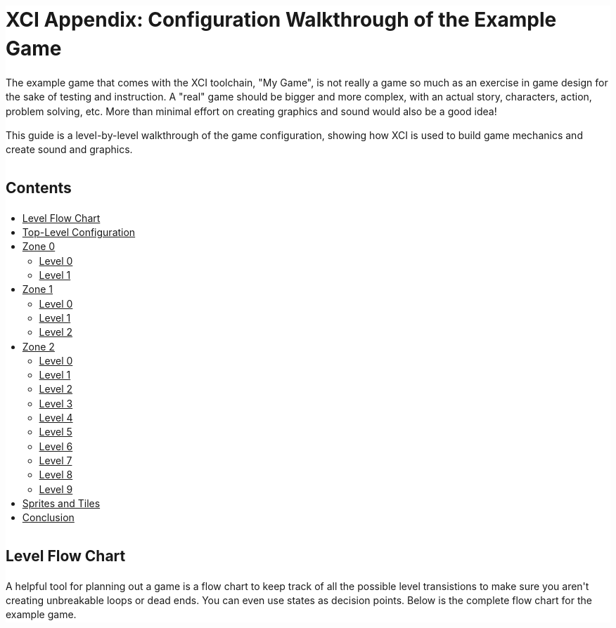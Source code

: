 # XCI Appendix: Configuration Walkthrough of the Example Game

The example game that comes with the XCI toolchain, "My Game", is not really a game so much as an exercise in game design for the sake of testing and instruction. A "real" game should be bigger and more complex, with an actual story, characters, action, problem solving, etc. More than minimal effort on creating graphics and sound would also be a good idea!

This guide is a level-by-level walkthrough of the game configuration, showing how XCI is used to build game mechanics and create sound and graphics.

## Contents

* [Level Flow Chart](#level-flow-chart)
* [Top-Level Configuration](#top-level-configuration)
* [Zone 0](#zone-0)
   * [Level 0](#zone-0-level-0)
   * [Level 1](#zone-0-level-1)
* [Zone 1](#zone-1)
   * [Level 0](#zone-1-level-0)
   * [Level 1](#zone-1-level-1)
   * [Level 2](#zone-1-level-2)
* [Zone 2](#zone-2)
   * [Level 0](#zone-2-level-0)
   * [Level 1](#zone-2-level-1)
   * [Level 2](#zone-2-level-2)
   * [Level 3](#zone-2-level-3)
   * [Level 4](#zone-2-level-4)
   * [Level 5](#zone-2-level-5)
   * [Level 6](#zone-2-level-6)
   * [Level 7](#zone-2-level-7)
   * [Level 8](#zone-2-level-8)
   * [Level 9](#zone-2-level-9)
* [Sprites and Tiles](#sprites-and-tiles)
* [Conclusion](#conclusion)

## Level Flow Chart

A helpful tool for planning out a game is a flow chart to keep track of all the possible level transistions to make sure you aren't creating unbreakable loops or dead ends. You can even use states as decision points. Below is the complete flow chart for the example game.
